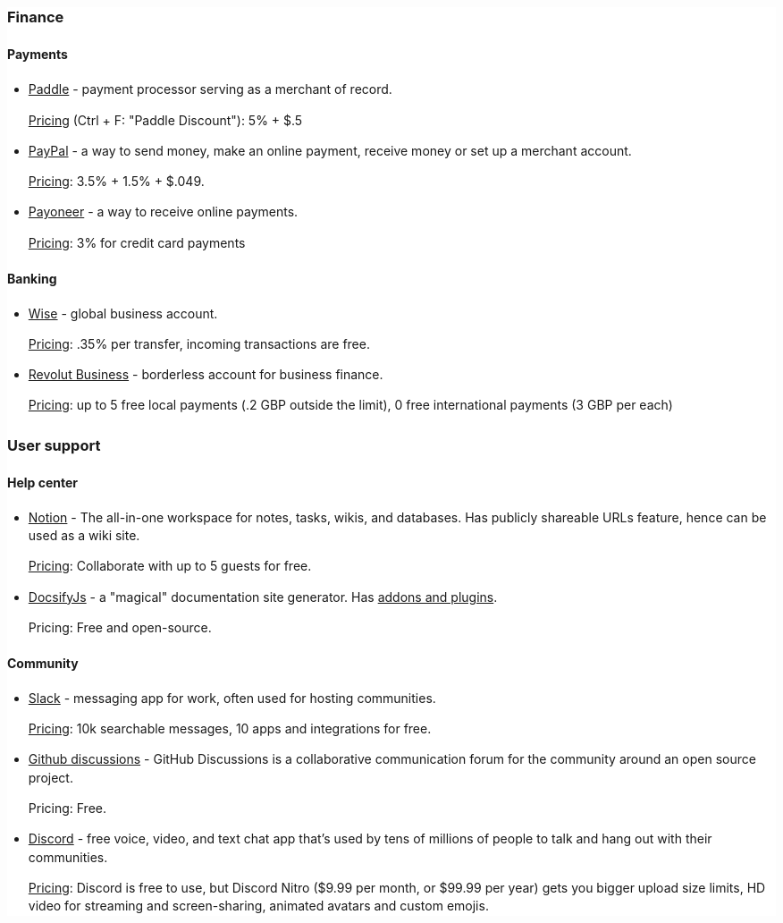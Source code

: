 ### Finance

#### Payments

-   [Paddle](https://paddle.com/) - payment processor serving as a merchant of record.

    [Pricing](https://paddle.com/legal/) (Ctrl + F: "Paddle Discount"): 5% + $.5

-   [PayPal](https://www.paypal.com/) - a way to send money, make an online payment, receive money or set up a merchant account.

    [Pricing](https://www.paypal.com/us/webapps/mpp/merchant-fees): 3.5% + 1.5% + $.049.

-   [Payoneer](https://www.payoneer.com/) - a way to receive online payments.

    [Pricing](https://www.payoneer.com/about/fees/): 3% for credit card payments

#### Banking

-   [Wise](https://wise.com/gb/business/) - global business account.

    [Pricing](https://wise.com/gb/pricing/send-money): .35% per transfer, incoming transactions are free.

-   [Revolut Business](https://business.revolut.com/) - borderless account for business finance.

    [Pricing](https://www.revolut.com/business/business-account-plans): up to 5 free local payments (.2 GBP outside the limit), 0 free international payments (3 GBP per each)

### User support

#### Help center

-   [Notion](https://www.notion.so/) - The all-in-one workspace for notes, tasks, wikis, and databases. Has publicly shareable URLs feature, hence can be used as a wiki site.

    [Pricing](https://www.notion.so/pricing): Collaborate with up to 5 guests for free.

-   [DocsifyJs](https://github.com/docsifyjs/docsify) - a "magical" documentation site generator. Has [addons and plugins](https://github.com/docsifyjs/awesome-docsify).

    Pricing: Free and open-source.

#### Community

-   [Slack](https://slack.com/) - messaging app for work, often used for hosting communities.

    [Pricing](https://slack.com/intl/en-us/pricing): 10k searchable messages, 10 apps and integrations for free.

-   [Github discussions](https://docs.github.com/en/discussions) - GitHub Discussions is a collaborative communication forum for the community around an open source project.

    Pricing: Free.

-   [Discord](https://discord.com/) - free voice, video, and text chat app that’s used by tens of millions of people to talk and hang out with their communities.

    [Pricing](https://discord.com/nitro): Discord is free to use, but Discord Nitro ($9.99 per month, or $99.99 per year) gets you bigger upload size limits, HD video for streaming and screen-sharing, animated avatars and custom emojis.
